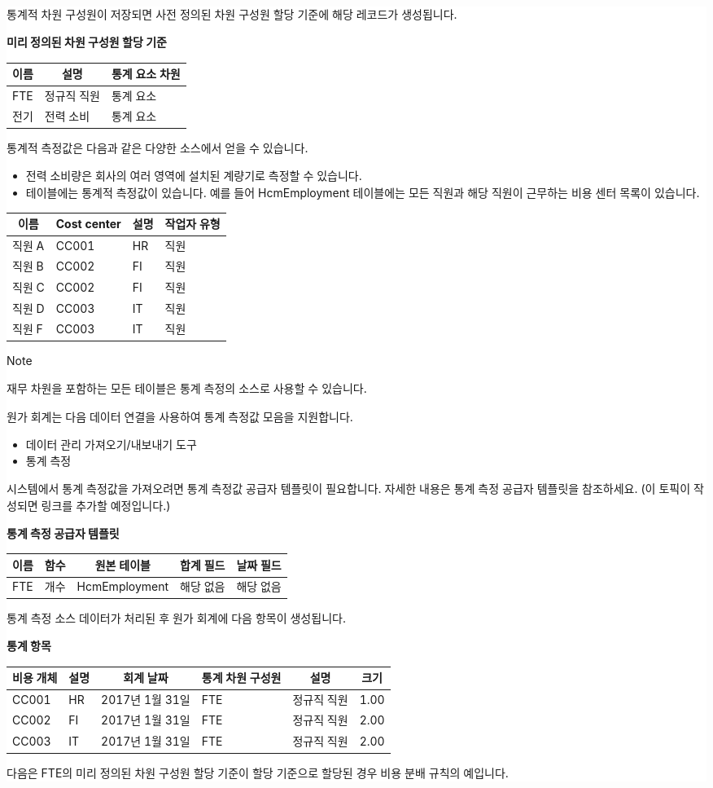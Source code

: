 통계적 차원 구성원이 저장되면 사전 정의된 차원 구성원 할당 기준에 해당 레코드가 생성됩니다.

**미리 정의된 차원 구성원 할당 기준**

| 이름        | 설명             | 통계 요소 차원 |
|-------------|-------------------------|-------------------------------|
| FTE         | 정규직 직원     | 통계 요소          |
| 전기 | 전력 소비 | 통계 요소          |

통계적 측정값은 다음과 같은 다양한 소스에서 얻을 수 있습니다.

- 전력 소비량은 회사의 여러 영역에 설치된 계량기로 측정할 수 있습니다.
- 테이블에는 통계적 측정값이 있습니다. 예를 들어 HcmEmployment 테이블에는 모든 직원과 해당 직원이 근무하는 비용 센터 목록이 있습니다.

| 이름       | Cost center |  설명  | 작업자 유형 |
|------------|-------------|----|-------------|
| 직원 A | CC001       | HR | 직원    |
| 직원 B | CC002       | FI | 직원    |
| 직원 C | CC002       | FI | 직원    |
| 직원 D | CC003       | IT | 직원    |
| 직원 F | CC003       | IT | 직원    |

> [!NOTE]
> 재무 차원을 포함하는 모든 테이블은 통계 측정의 소스로 사용할 수 있습니다.

원가 회계는 다음 데이터 연결을 사용하여 통계 측정값 모음을 지원합니다.

- 데이터 관리 가져오기/내보내기 도구
- 통계 측정

시스템에서 통계 측정값을 가져오려면 통계 측정값 공급자 템플릿이 필요합니다. 자세한 내용은 통계 측정 공급자 템플릿을 참조하세요. (이 토픽이 작성되면 링크를 추가할 예정입니다.)

**통계 측정 공급자 템플릿**

| 이름  | 함수 | 원본 테이블  | 합계 필드      | 날짜 필드     |
|-------|----------|---------------|----------------|----------------|
| FTE | 개수    | HcmEmployment | 해당 없음 | 해당 없음 |

통계 측정 소스 데이터가 처리된 후 원가 회계에 다음 항목이 생성됩니다.

**통계 항목**

| 비용 개체 | 설명      | 회계 날짜 | 통계 차원 구성원 | 설명         | 크기 |
|-------------|------------------|-----------------|------------------------------|---------------------|-----------|
| CC001       | HR               | 2017년 1월 31일      | FTE                        | 정규직 직원 | 1.00      |
| CC002       | FI               | 2017년 1월 31일      | FTE                        | 정규직 직원 | 2.00      |
| CC003       | IT               | 2017년 1월 31일      | FTE                        | 정규직 직원 | 2.00      |

다음은 FTE의 미리 정의된 차원 구성원 할당 기준이 할당 기준으로 할당된 경우 비용 분배 규칙의 예입니다.
